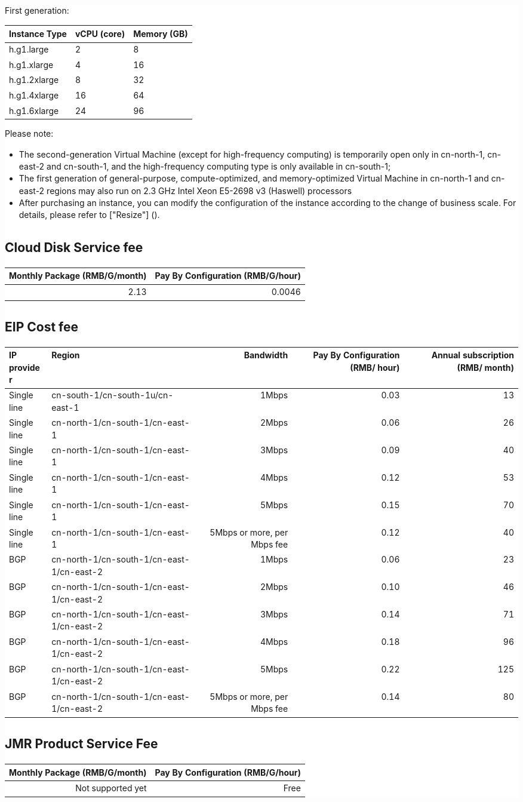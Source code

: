 First generation:

Instance Type|vCPU (core)|Memory (GB)
:---|:---|:---
h.g1.large|2|8
h.g1.xlarge|4|16
h.g1.2xlarge|8|32
h.g1.4xlarge|16|64
h.g1.6xlarge|24|96

Please note:

* The second-generation Virtual Machine (except for high-frequency computing) is temporarily open only in cn-north-1, cn-east-2 and cn-south-1, and the high-frequency computing type is only available in cn-south-1;
* The first generation of general-purpose, compute-optimized, and memory-optimized Virtual Machine in cn-north-1 and cn-east-2 regions may also run on 2.3 GHz Intel Xeon E5-2698 v3 (Haswell) processors
* After purchasing an instance, you can modify the configuration of the instance according to the change of business scale. For details, please refer to ["Resize"] ().


## Cloud Disk Service fee

Monthly Package (RMB/G/month) | Pay By Configuration (RMB/G/hour)
---:|---:
2.13 | 0.0046


## EIP Cost fee
IP provider | Region | Bandwidth | Pay By Configuration (RMB/ hour) | Annual subscription (RMB/ month) |
:---|:--- |---: |---: |---: |
Single line | cn-south-1/cn-south-1u/cn-east-1| 1Mbps | 0.03 | 13 |
Single line | cn-north-1/cn-south-1/cn-east-1| 2Mbps | 0.06 | 26 |
Single line | cn-north-1/cn-south-1/cn-east-1| 3Mbps | 0.09 | 40 |
Single line | cn-north-1/cn-south-1/cn-east-1| 4Mbps | 0.12 | 53 |
Single line | cn-north-1/cn-south-1/cn-east-1| 5Mbps | 0.15 | 70 |
Single line | cn-north-1/cn-south-1/cn-east-1| 5Mbps or more, per Mbps fee | 0.12 | 40 |
BGP | cn-north-1/cn-south-1/cn-east-1/cn-east-2| 1Mbps | 0.06 | 23 |
BGP | cn-north-1/cn-south-1/cn-east-1/cn-east-2| 2Mbps | 0.10 | 46 |
BGP | cn-north-1/cn-south-1/cn-east-1/cn-east-2| 3Mbps | 0.14 | 71 |
BGP | cn-north-1/cn-south-1/cn-east-1/cn-east-2| 4Mbps | 0.18 | 96 |
BGP | cn-north-1/cn-south-1/cn-east-1/cn-east-2| 5Mbps | 0.22 | 125 |
BGP | cn-north-1/cn-south-1/cn-east-1/cn-east-2| 5Mbps or more, per Mbps fee | 0.14 | 80 |

## JMR Product Service Fee

Monthly Package (RMB/G/month) | Pay By Configuration (RMB/G/hour)
---:|---:
Not supported yet | Free